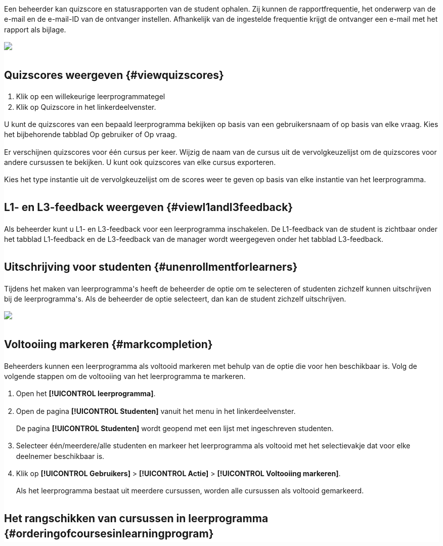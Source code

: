Een beheerder kan quizscore en statusrapporten van de student ophalen. Zij kunnen de rapportfrequentie, het onderwerp van de e-mail en de e-mail-ID van de ontvanger instellen. Afhankelijk van de ingestelde frequentie krijgt de ontvanger een e-mail met het rapport als bijlage.

![](assets/report-subscription.jpeg)

## Quizscores weergeven {#viewquizscores}

1. Klik op een willekeurige leerprogrammategel
1. Klik op Quizscore in het linkerdeelvenster.

U kunt de quizscores van een bepaald leerprogramma bekijken op basis van een gebruikersnaam of op basis van elke vraag. Kies het bijbehorende tabblad Op gebruiker of Op vraag.

Er verschijnen quizscores voor één cursus per keer. Wijzig de naam van de cursus uit de vervolgkeuzelijst om de quizscores voor andere cursussen te bekijken. U kunt ook quizscores van elke cursus exporteren.

Kies het type instantie uit de vervolgkeuzelijst om de scores weer te geven op basis van elke instantie van het leerprogramma.

## L1- en L3-feedback weergeven {#viewl1andl3feedback}

Als beheerder kunt u L1- en L3-feedback voor een leerprogramma inschakelen. De L1-feedback van de student is zichtbaar onder het tabblad L1-feedback en de L3-feedback van de manager wordt weergegeven onder het tabblad L3-feedback.

## Uitschrijving voor studenten {#unenrollmentforlearners}

Tijdens het maken van leerprogramma&#39;s heeft de beheerder de optie om te selecteren of studenten zichzelf kunnen uitschrijven bij de leerprogramma&#39;s. Als de beheerder de optie selecteert, dan kan de student zichzelf uitschrijven.

![](assets/unenrollment.png)

## Voltooiing markeren {#markcompletion}

Beheerders kunnen een leerprogramma als voltooid markeren met behulp van de optie die voor hen beschikbaar is. Volg de volgende stappen om de voltooiing van het leerprogramma te markeren.

1. Open het **[!UICONTROL leerprogramma]**.
1. Open de pagina **[!UICONTROL Studenten]** vanuit het menu in het linkerdeelvenster.

   De pagina **[!UICONTROL Studenten]** wordt geopend met een lijst met ingeschreven studenten.

1. Selecteer één/meerdere/alle studenten en markeer het leerprogramma als voltooid met het selectievakje dat voor elke deelnemer beschikbaar is.
1. Klik op **[!UICONTROL Gebruikers]** > **[!UICONTROL Actie]** > **[!UICONTROL Voltooiing markeren]**.

   Als het leerprogramma bestaat uit meerdere cursussen, worden alle cursussen als voltooid gemarkeerd.

## Het rangschikken van cursussen in leerprogramma {#orderingofcoursesinlearningprogram}
